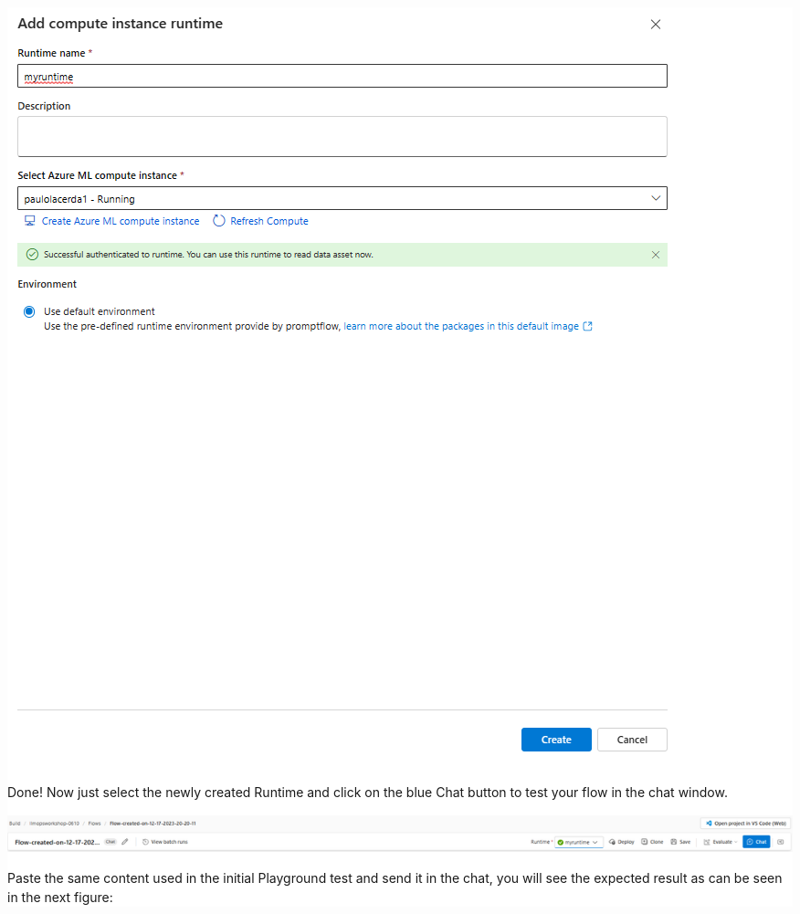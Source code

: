![LLMOps Workshop](images/17.12.2023_20.32.33_REC.png)

Done! Now just select the newly created Runtime and click on the blue Chat button to test your flow in the chat window.

![LLMOps Workshop](images/17.12.2023_20.34.52_REC.png)

Paste the same content used in the initial Playground test and send it in the chat, you will see the expected result as can be seen in the next figure:
